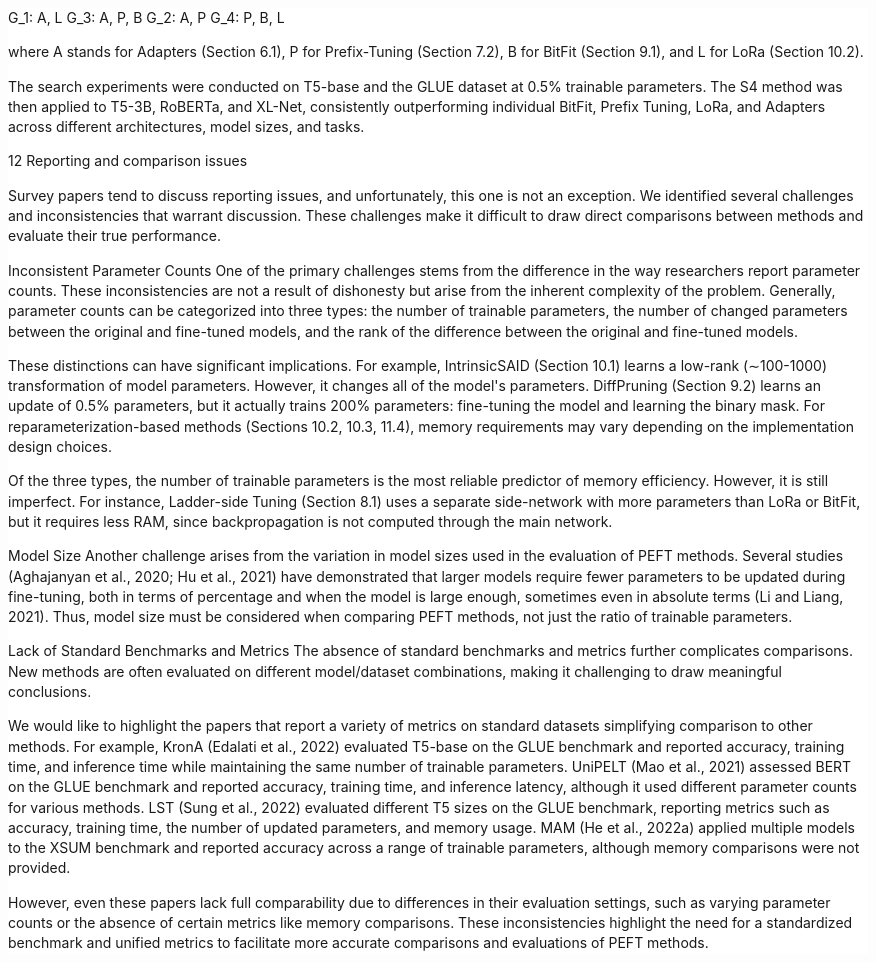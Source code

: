 G_1: A, L   G_3: A, P, B
G_2: A, P   G_4: P, B, L 

where A stands for Adapters (Section 6.1), P for Prefix-Tuning (Section 7.2), B for BitFit (Section 9.1), and L for LoRa (Section 10.2).

The search experiments were conducted on T5-base and the GLUE dataset at 0.5% trainable parameters. The S4 method was then applied to T5-3B, RoBERTa, and XL-Net, consistently outperforming individual BitFit, Prefix Tuning, LoRa, and Adapters across different architectures, model sizes, and tasks.

12 Reporting and comparison issues

Survey papers tend to discuss reporting issues, and unfortunately, this one is not an exception. We identified several challenges and inconsistencies that warrant discussion. These challenges make it difficult to draw direct comparisons between methods and evaluate their true performance.

Inconsistent Parameter Counts One of the primary challenges stems from the difference in the way researchers report parameter counts. These inconsistencies are not a result of dishonesty but arise from the inherent complexity of the problem. Generally, parameter counts can be categorized into three types: the number of trainable parameters, the number of changed parameters between the original and fine-tuned models, and the rank of the difference between the original and fine-tuned models.

These distinctions can have significant implications. For example, IntrinsicSAID (Section 10.1) learns a low-rank (∼100-1000) transformation of model parameters. However, it changes all of the model's parameters. DiffPruning (Section 9.2) learns an update of 0.5% parameters, but it actually trains 200% parameters: fine-tuning the model and learning the binary mask. For reparameterization-based methods (Sections 10.2, 10.3, 11.4), memory requirements may vary depending on the implementation design choices.

Of the three types, the number of trainable parameters is the most reliable predictor of memory efficiency. However, it is still imperfect. For instance, Ladder-side Tuning (Section 8.1) uses a separate side-network with more parameters than LoRa or BitFit, but it requires less RAM, since backpropagation is not computed through the main network.

Model Size Another challenge arises from the variation in model sizes used in the evaluation of PEFT methods. Several studies (Aghajanyan et al., 2020; Hu et al., 2021) have demonstrated that larger models require fewer parameters to be updated during fine-tuning, both in terms of percentage and when the model is large enough, sometimes even in absolute terms (Li and Liang, 2021). Thus, model size must be considered when comparing PEFT methods, not just the ratio of trainable parameters.

Lack of Standard Benchmarks and Metrics The absence of standard benchmarks and metrics further complicates comparisons. New methods are often evaluated on different model/dataset combinations, making it challenging to draw meaningful conclusions.

We would like to highlight the papers that report a variety of metrics on standard datasets simplifying comparison to other methods. For example, KronA (Edalati et al., 2022) evaluated T5-base on the GLUE benchmark and reported accuracy, training time, and inference time while maintaining the same number of trainable parameters. UniPELT (Mao et al., 2021) assessed BERT on the GLUE benchmark and reported accuracy, training time, and inference latency, although it used different parameter counts for various methods. LST (Sung et al., 2022) evaluated different T5 sizes on the GLUE benchmark, reporting metrics such as accuracy, training time, the number of updated parameters, and memory usage. MAM (He et al., 2022a) applied multiple models to the XSUM benchmark and reported accuracy across a range of trainable parameters, although memory comparisons were not provided.

However, even these papers lack full comparability due to differences in their evaluation settings, such as varying parameter counts or the absence of certain metrics like memory comparisons. These inconsistencies highlight the need for a standardized benchmark and unified metrics to facilitate more accurate comparisons and evaluations of PEFT methods.
